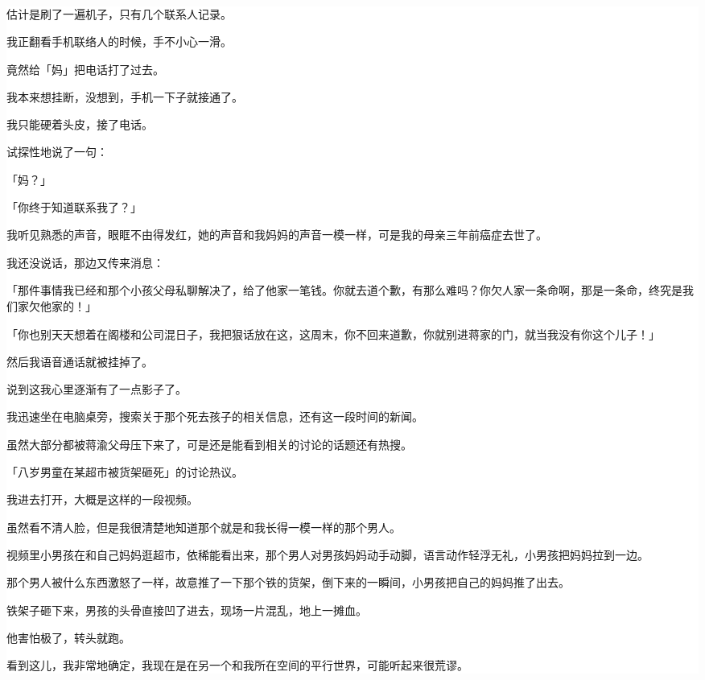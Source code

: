 
估计是刷了一遍机子，只有几个联系人记录。


我正翻看手机联络人的时候，手不小心一滑。 


竟然给「妈」把电话打了过去。


我本来想挂断，没想到，手机一下子就接通了。


我只能硬着头皮，接了电话。


试探性地说了一句：


「妈？」


「你终于知道联系我了？」


我听见熟悉的声音，眼眶不由得发红，她的声音和我妈妈的声音一模一样，可是我的母亲三年前癌症去世了。


我还没说话，那边又传来消息：


「那件事情我已经和那个小孩父母私聊解决了，给了他家一笔钱。你就去道个歉，有那么难吗？你欠人家一条命啊，那是一条命，终究是我们家欠他家的！」


「你也别天天想着在阁楼和公司混日子，我把狠话放在这，这周末，你不回来道歉，你就别进蒋家的门，就当我没有你这个儿子！」


然后我语音通话就被挂掉了。


说到这我心里逐渐有了一点影子了。 


我迅速坐在电脑桌旁，搜索关于那个死去孩子的相关信息，还有这一段时间的新闻。


虽然大部分都被蒋渝父母压下来了，可是还是能看到相关的讨论的话题还有热搜。


「八岁男童在某超市被货架砸死」的讨论热议。


我进去打开，大概是这样的一段视频。


虽然看不清人脸，但是我很清楚地知道那个就是和我长得一模一样的那个男人。


视频里小男孩在和自己妈妈逛超市，依稀能看出来，那个男人对男孩妈妈动手动脚，语言动作轻浮无礼，小男孩把妈妈拉到一边。


那个男人被什么东西激怒了一样，故意推了一下那个铁的货架，倒下来的一瞬间，小男孩把自己的妈妈推了出去。


铁架子砸下来，男孩的头骨直接凹了进去，现场一片混乱，地上一摊血。


他害怕极了，转头就跑。


看到这儿，我非常地确定，我现在是在另一个和我所在空间的平行世界，可能听起来很荒谬。

